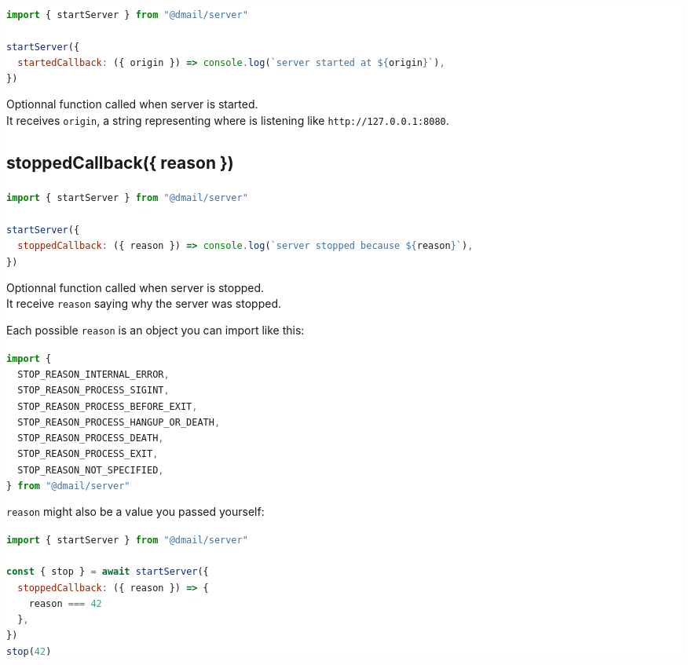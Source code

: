 ```js
import { startServer } from "@dmail/server"

startServer({
  startedCallback: ({ origin }) => console.log(`server started at ${origin}`),
})
```

Optionnal function called when server is started.<br />
It receives `origin`, a string representing where is listening like `http://127.0.0.1:8080`.

## stoppedCallback({ reason })

```js
import { startServer } from "@dmail/server"

startServer({
  stoppedCallback: ({ reason }) => console.log(`server stopped because ${reason}`),
})
```

Optionnal function called when server is stopped.<br />
It receive `reason` saying why the server was stopped.<br />

Each possible `reason` is an object you can import like this:

```js
import {
  STOP_REASON_INTERNAL_ERROR,
  STOP_REASON_PROCESS_SIGINT,
  STOP_REASON_PROCESS_BEFORE_EXIT,
  STOP_REASON_PROCESS_HANGUP_OR_DEATH,
  STOP_REASON_PROCESS_DEATH,
  STOP_REASON_PROCESS_EXIT,
  STOP_REASON_NOT_SPECIFIED,
} from "@dmail/server"
```

`reason` might also be a value you passed yourself:

```js
import { startServer } from "@dmail/server"

const { stop } = await startServer({
  stoppedCallback: ({ reason }) => {
    reason === 42
  },
})
stop(42)
```
